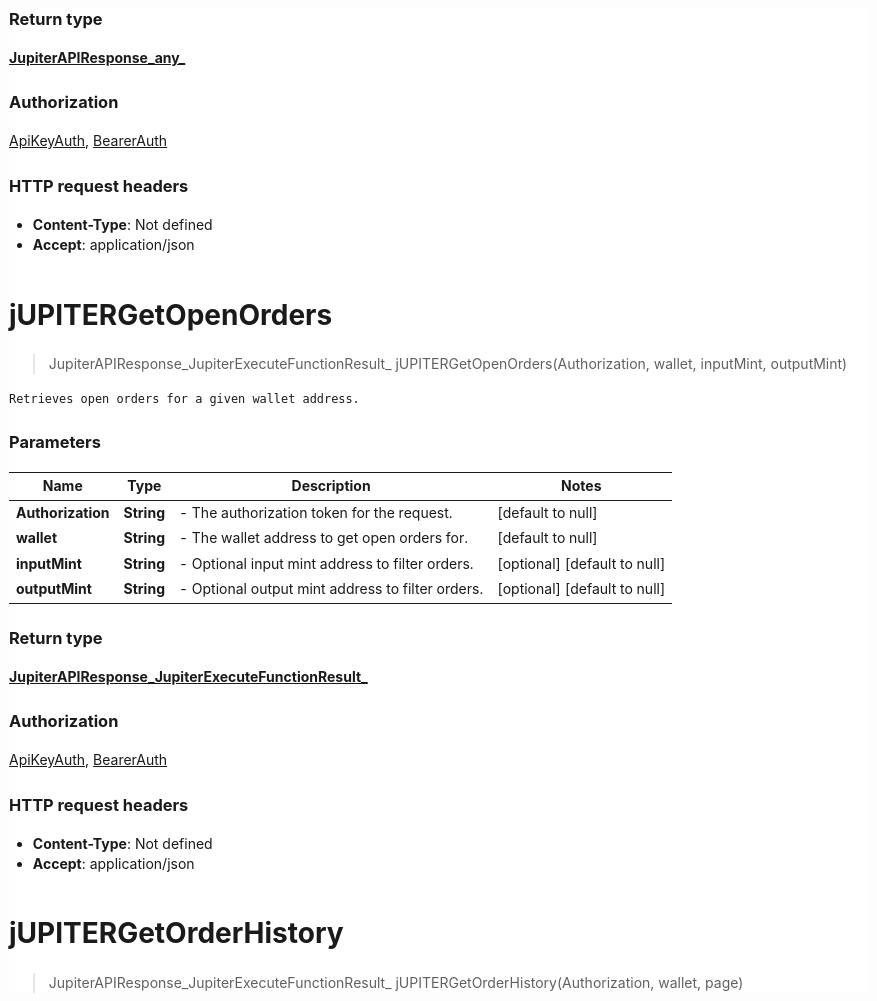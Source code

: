 ### Return type

[**JupiterAPIResponse_any_**](../Models/JupiterAPIResponse_any_.md)

### Authorization

[ApiKeyAuth](../README.md#ApiKeyAuth), [BearerAuth](../README.md#BearerAuth)

### HTTP request headers

- **Content-Type**: Not defined
- **Accept**: application/json

<a name="jUPITERGetOpenOrders"></a>
# **jUPITERGetOpenOrders**
> JupiterAPIResponse_JupiterExecuteFunctionResult_ jUPITERGetOpenOrders(Authorization, wallet, inputMint, outputMint)



    Retrieves open orders for a given wallet address.

### Parameters

|Name | Type | Description  | Notes |
|------------- | ------------- | ------------- | -------------|
| **Authorization** | **String**| - The authorization token for the request. | [default to null] |
| **wallet** | **String**| - The wallet address to get open orders for. | [default to null] |
| **inputMint** | **String**| - Optional input mint address to filter orders. | [optional] [default to null] |
| **outputMint** | **String**| - Optional output mint address to filter orders. | [optional] [default to null] |

### Return type

[**JupiterAPIResponse_JupiterExecuteFunctionResult_**](../Models/JupiterAPIResponse_JupiterExecuteFunctionResult_.md)

### Authorization

[ApiKeyAuth](../README.md#ApiKeyAuth), [BearerAuth](../README.md#BearerAuth)

### HTTP request headers

- **Content-Type**: Not defined
- **Accept**: application/json

<a name="jUPITERGetOrderHistory"></a>
# **jUPITERGetOrderHistory**
> JupiterAPIResponse_JupiterExecuteFunctionResult_ jUPITERGetOrderHistory(Authorization, wallet, page)
